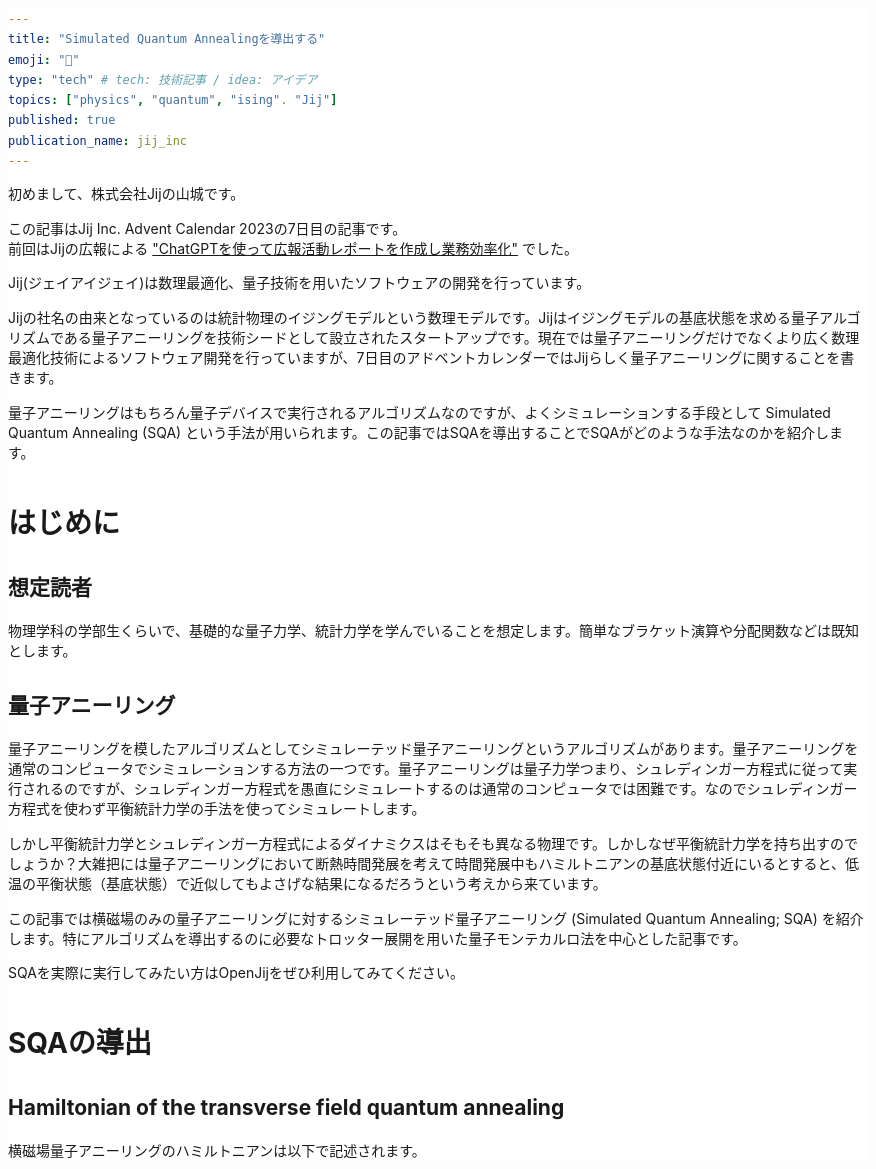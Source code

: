 ```yaml
---
title: "Simulated Quantum Annealingを導出する"
emoji: "🦁"
type: "tech" # tech: 技術記事 / idea: アイデア
topics: ["physics", "quantum", "ising". "Jij"]
published: true
publication_name: jij_inc
---
```



初めまして、株式会社Jijの山城です。

この記事はJij Inc. Advent Calendar 2023の7日目の記事です。  
前回はJijの広報による ["ChatGPTを使って広報活動レポートを作成し業務効率化"](https://zenn.dev/jij_inc/articles/371d0736797b3e) でした。

Jij(ジェイアイジェイ)は数理最適化、量子技術を用いたソフトウェアの開発を行っています。


Jijの社名の由来となっているのは統計物理のイジングモデルという数理モデルです。Jijはイジングモデルの基底状態を求める量子アルゴリズムである量子アニーリングを技術シードとして設立されたスタートアップです。現在では量子アニーリングだけでなくより広く数理最適化技術によるソフトウェア開発を行っていますが、7日目のアドベントカレンダーではJijらしく量子アニーリングに関することを書きます。

量子アニーリングはもちろん量子デバイスで実行されるアルゴリズムなのですが、よくシミュレーションする手段として Simulated Quantum Annealing (SQA) という手法が用いられます。この記事ではSQAを導出することでSQAがどのような手法なのかを紹介します。

# はじめに

## 想定読者

物理学科の学部生くらいで、基礎的な量子力学、統計力学を学んでいることを想定します。簡単なブラケット演算や分配関数などは既知とします。

## 量子アニーリング

量子アニーリングを模したアルゴリズムとしてシミュレーテッド量子アニーリングというアルゴリズムがあります。量子アニーリングを通常のコンピュータでシミュレーションする方法の一つです。量子アニーリングは量子力学つまり、シュレディンガー方程式に従って実行されるのですが、シュレディンガー方程式を愚直にシミュレートするのは通常のコンピュータでは困難です。なのでシュレディンガー方程式を使わず平衡統計力学の手法を使ってシミュレートします。

しかし平衡統計力学とシュレディンガー方程式によるダイナミクスはそもそも異なる物理です。しかしなぜ平衡統計力学を持ち出すのでしょうか？大雑把には量子アニーリングにおいて断熱時間発展を考えて時間発展中もハミルトニアンの基底状態付近にいるとすると、低温の平衡状態（基底状態）で近似してもよさげな結果になるだろうという考えから来ています。

この記事では横磁場のみの量子アニーリングに対するシミュレーテッド量子アニーリング (Simulated Quantum Annealing; SQA) を紹介します。特にアルゴリズムを導出するのに必要なトロッター展開を用いた量子モンテカルロ法を中心とした記事です。

SQAを実際に実行してみたい方はOpenJijをぜひ利用してみてください。

# SQAの導出

## Hamiltonian of the transverse field quantum annealing

横磁場量子アニーリングのハミルトニアンは以下で記述されます。
